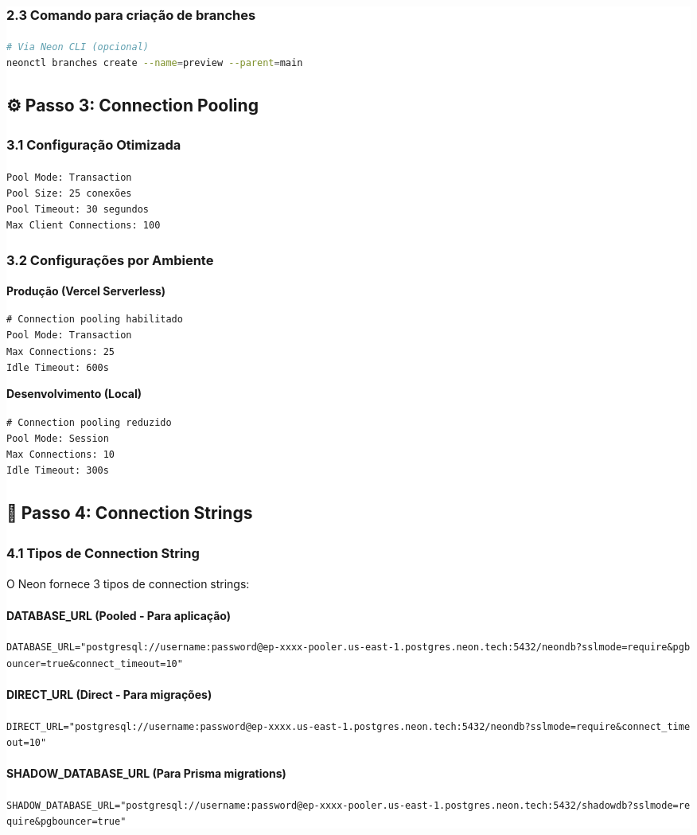 ### 2.3 Comando para criação de branches
```bash
# Via Neon CLI (opcional)
neonctl branches create --name=preview --parent=main
```

## ⚙️ Passo 3: Connection Pooling

### 3.1 Configuração Otimizada
```bash
Pool Mode: Transaction
Pool Size: 25 conexões
Pool Timeout: 30 segundos
Max Client Connections: 100
```

### 3.2 Configurações por Ambiente

**Produção (Vercel Serverless)**
```env
# Connection pooling habilitado
Pool Mode: Transaction
Max Connections: 25
Idle Timeout: 600s
```

**Desenvolvimento (Local)**
```env
# Connection pooling reduzido
Pool Mode: Session
Max Connections: 10
Idle Timeout: 300s
```

## 🔐 Passo 4: Connection Strings

### 4.1 Tipos de Connection String

O Neon fornece 3 tipos de connection strings:

#### DATABASE_URL (Pooled - Para aplicação)
```env
DATABASE_URL="postgresql://username:password@ep-xxxx-pooler.us-east-1.postgres.neon.tech:5432/neondb?sslmode=require&pgbouncer=true&connect_timeout=10"
```

#### DIRECT_URL (Direct - Para migrações)
```env
DIRECT_URL="postgresql://username:password@ep-xxxx.us-east-1.postgres.neon.tech:5432/neondb?sslmode=require&connect_timeout=10"
```

#### SHADOW_DATABASE_URL (Para Prisma migrations)
```env
SHADOW_DATABASE_URL="postgresql://username:password@ep-xxxx-pooler.us-east-1.postgres.neon.tech:5432/shadowdb?sslmode=require&pgbouncer=true"
```
